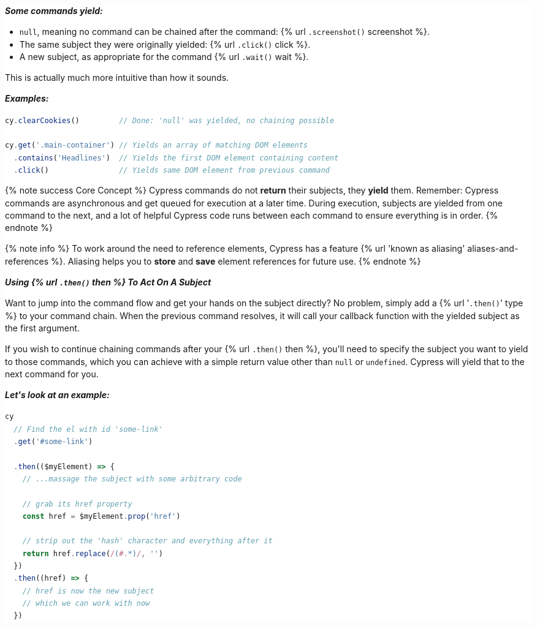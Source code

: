 
***Some commands yield:***
- `null`, meaning no command can be chained after the command: {% url `.screenshot()` screenshot %}.
- The same subject they were originally yielded: {% url `.click()` click %}.
- A new subject, as appropriate for the command {% url `.wait()` wait %}.

This is actually much more intuitive than how it sounds.

***Examples:***

```js
cy.clearCookies()         // Done: 'null' was yielded, no chaining possible

cy.get('.main-container') // Yields an array of matching DOM elements
  .contains('Headlines')  // Yields the first DOM element containing content
  .click()                // Yields same DOM element from previous command
```

{% note success Core Concept %}
Cypress commands do not **return** their subjects, they **yield** them. Remember: Cypress commands are asynchronous and get queued for execution at a later time. During execution, subjects are yielded from one command to the next, and a lot of helpful Cypress code runs between each command to ensure everything is in order.
{% endnote %}

{% note info %}
To work around the need to reference elements, Cypress has a feature {% url 'known as aliasing' aliases-and-references %}. Aliasing  helps you to **store** and **save** element references for future use.
{% endnote %}

***Using {% url `.then()` then %} To Act On A Subject***

Want to jump into the command flow and get your hands on the subject directly? No problem, simply add a {% url '`.then()`' type %} to your command chain. When the previous command resolves, it will call your callback function with the yielded subject as the first argument.

If you wish to continue chaining commands after your {% url `.then()` then %}, you'll need to specify the subject you want to yield to those commands, which you can achieve with a simple return value other than `null` or `undefined`. Cypress will yield that to the next command for you.

***Let's look at an example:***

```js
cy
  // Find the el with id 'some-link'
  .get('#some-link')

  .then(($myElement) => {
    // ...massage the subject with some arbitrary code

    // grab its href property
    const href = $myElement.prop('href')

    // strip out the 'hash' character and everything after it
    return href.replace(/(#.*)/, '')
  })
  .then((href) => {
    // href is now the new subject
    // which we can work with now
  })
```
